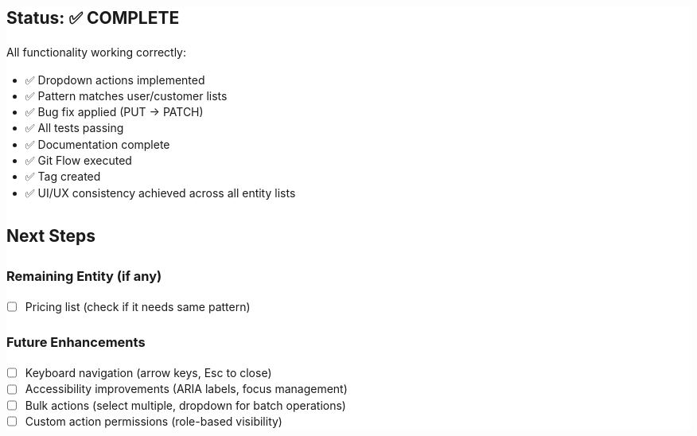 ## Status: ✅ COMPLETE

All functionality working correctly:
- ✅ Dropdown actions implemented
- ✅ Pattern matches user/customer lists
- ✅ Bug fix applied (PUT → PATCH)
- ✅ All tests passing
- ✅ Documentation complete
- ✅ Git Flow executed
- ✅ Tag created
- ✅ UI/UX consistency achieved across all entity lists

## Next Steps

### Remaining Entity (if any)
- [ ] Pricing list (check if it needs same pattern)

### Future Enhancements
- [ ] Keyboard navigation (arrow keys, Esc to close)
- [ ] Accessibility improvements (ARIA labels, focus management)
- [ ] Bulk actions (select multiple, dropdown for batch operations)
- [ ] Custom action permissions (role-based visibility)

